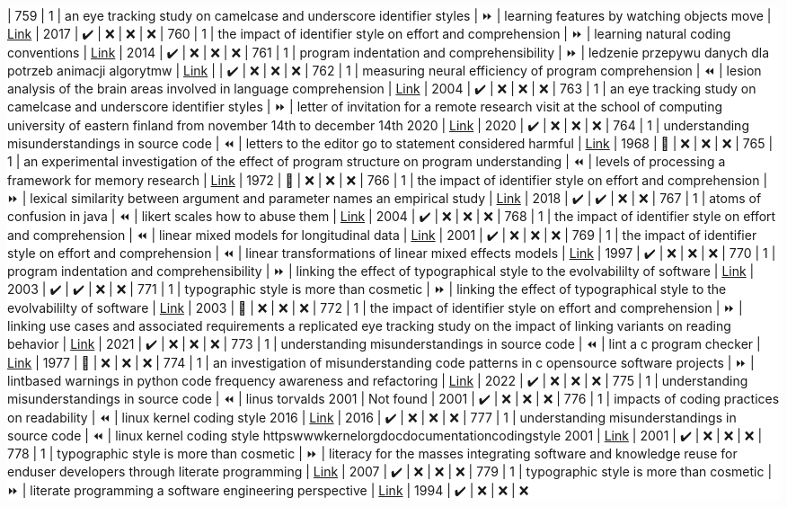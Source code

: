  | 759 | 1 | an eye tracking study on camelcase and underscore identifier styles | :fast_forward: | learning features by watching objects move | [Link](http://openaccess.thecvf.com/content_cvpr_2017/html/Pathak_Learning_Features_by_CVPR_2017_paper.html) | 2017 | :heavy_check_mark: | :x: | :x: | :x:
 | 760 | 1 | the impact of identifier style on effort and comprehension | :fast_forward: | learning natural coding conventions | [Link](https://dl.acm.org/doi/abs/10.1145/2635868.2635883) | 2014 | :heavy_check_mark: | :x: | :x: | :x:
 | 761 | 1 | program indentation and comprehensibility | :fast_forward: | ledzenie przepywu danych dla potrzeb animacji algorytmw | [Link](https://scholar.google.com/scholar?hl=pt-BR&cites=3859046751656032365&scipsc=1&q=ŚLEDZENIE+PRZEPŁYWU+DANYCH+DLA+POTRZEB+ANIMACJI+ALGORYTMÓW) |  | :heavy_check_mark: | :x: | :x: | :x:
 | 762 | 1 | measuring neural efficiency of program comprehension | :rewind: | lesion analysis of the brain areas involved in language comprehension | [Link](https://www.sciencedirect.com/science/article/pii/S0010027703002300) | 2004 | :heavy_check_mark: | :x: | :x: | :x:
 | 763 | 1 | an eye tracking study on camelcase and underscore identifier styles | :fast_forward: | letter of invitation for a remote research visit at the school of computing university of eastern finland from november 14th to december 14th 2020 | [Link](http://cathi.uacj.mx/bitstream/handle/20.500.11961/18100/memoriaEstancia%2BDocumentos.pdf?sequence=3&isAllowed=y) | 2020 | :heavy_check_mark: | :x: | :x: | :x:
 | 764 | 1 | understanding misunderstandings in source code | :rewind: | letters to the editor go to statement considered harmful | [Link](https://dl.acm.org/doi/10.1145/362929.362947) | 1968 | :older_adult: | :x: | :x: | :x:
 | 765 | 1 | an experimental investigation of the effect of program structure on program understanding | :rewind: | levels of processing a framework for memory research | [Link](http://scholar.google.com/scholar?hl=en&q=Craik%2C+F.I.M.%2C+%26amp%3B+Lockhart%2C+R.S.+Levels+of+processing%3A+A+framework+for+memory+research.+Journal+of+Verbal+Learning+and+Verbal+Behavior%2C+1972%2C+11%2C+671-684.%5D%5D) | 1972 | :older_adult: | :x: | :x: | :x:
 | 766 | 1 | the impact of identifier style on effort and comprehension | :fast_forward: | lexical similarity between argument and parameter names an empirical study | [Link](https://ieeexplore.ieee.org/abstract/document/8488350/) | 2018 | :heavy_check_mark: | :heavy_check_mark: | :x: | :x:
 | 767 | 1 | atoms of confusion in java | :rewind: | likert scales how to abuse them | [Link](https://scholar.google.com/scholar?as_q=Likert+Scales%3A+how+to+%28ab%29use+Them&as_occt=title&hl=en&as_sdt=0%2C31) | 2004 | :heavy_check_mark: | :x: | :x: | :x:
 | 768 | 1 | the impact of identifier style on effort and comprehension | :rewind: | linear mixed models for longitudinal data | [Link](https://link.springer.com/chapter/10.1007/978-1-4612-2294-1_3) | 2001 | :heavy_check_mark: | :x: | :x: | :x:
 | 769 | 1 | the impact of identifier style on effort and comprehension | :rewind: | linear transformations of linear mixed effects models | [Link](https://www.tandfonline.com/doi/abs/10.1080/00031305.1997.10474409) | 1997 | :heavy_check_mark: | :x: | :x: | :x:
 | 770 | 1 | program indentation and comprehensibility | :fast_forward: | linking the effect of typographical style to the evolvabililty of software | [Link](https://www.academia.edu/download/4565321/10.1.1.10.6166.pdf#page=125) | 2003 | :heavy_check_mark: | :heavy_check_mark: | :x: | :x:
 | 771 | 1 | typographic style is more than cosmetic | :fast_forward: | linking the effect of typographical style to the evolvabililty of software | [Link](https://www.academia.edu/download/4565321/10.1.1.10.6166.pdf#page=125) | 2003 | :dancers: | :x: | :x: | :x:
 | 772 | 1 | the impact of identifier style on effort and comprehension | :fast_forward: | linking use cases and associated requirements a replicated eye tracking study on the impact of linking variants on reading behavior | [Link](https://sol.sbc.org.br/journals/index.php/jserd/article/view/1096) | 2021 | :heavy_check_mark: | :x: | :x: | :x:
 | 773 | 1 | understanding misunderstandings in source code | :rewind: | lint a c program checker | [Link](http://squoze.net/UNIX/v7/files/doc/15_lint.pdf) | 1977 | :older_adult: | :x: | :x: | :x:
 | 774 | 1 | an investigation of misunderstanding code patterns in c opensource software projects | :fast_forward: | lintbased warnings in python code frequency awareness and refactoring | [Link](https://ieeexplore.ieee.org/abstract/document/10006861/) | 2022 | :heavy_check_mark: | :x: | :x: | :x:
 | 775 | 1 | understanding misunderstandings in source code | :rewind: | linus torvalds 2001 | Not found | 2001 | :heavy_check_mark: | :x: | :x: | :x:
 | 776 | 1 | impacts of coding practices on readability | :rewind: | linux kernel coding style 2016 | [Link](http://scholar.google.com/scholar?hl=en&q=Linux+Foundation.+2016.+Linux+Kernel+Coding+Style.+%282016%29.+https%3A%2F%2Fwww.kernel.org%2Fdoc%2FDocumentation%2FCodingStyle) | 2016 | :heavy_check_mark: | :x: | :x: | :x:
 | 777 | 1 | understanding misunderstandings in source code | :rewind: | linux kernel coding style httpswwwkernelorgdocdocumentationcodingstyle 2001 | [Link](https://www.cun.it/uploads/consigliere/trash/pierfilippo-d-alessandro-cv-it.523b0c3ddd971.pdf) | 2001 | :heavy_check_mark: | :x: | :x: | :x:
 | 778 | 1 | typographic style is more than cosmetic | :fast_forward: | literacy for the masses integrating software and knowledge reuse for enduser developers through literate programming | [Link](https://ieeexplore.ieee.org/abstract/document/4296662/) | 2007 | :heavy_check_mark: | :x: | :x: | :x:
 | 779 | 1 | typographic style is more than cosmetic | :fast_forward: | literate programming a software engineering perspective | [Link](https://ieeexplore.ieee.org/abstract/document/475349/) | 1994 | :heavy_check_mark: | :x: | :x: | :x:
